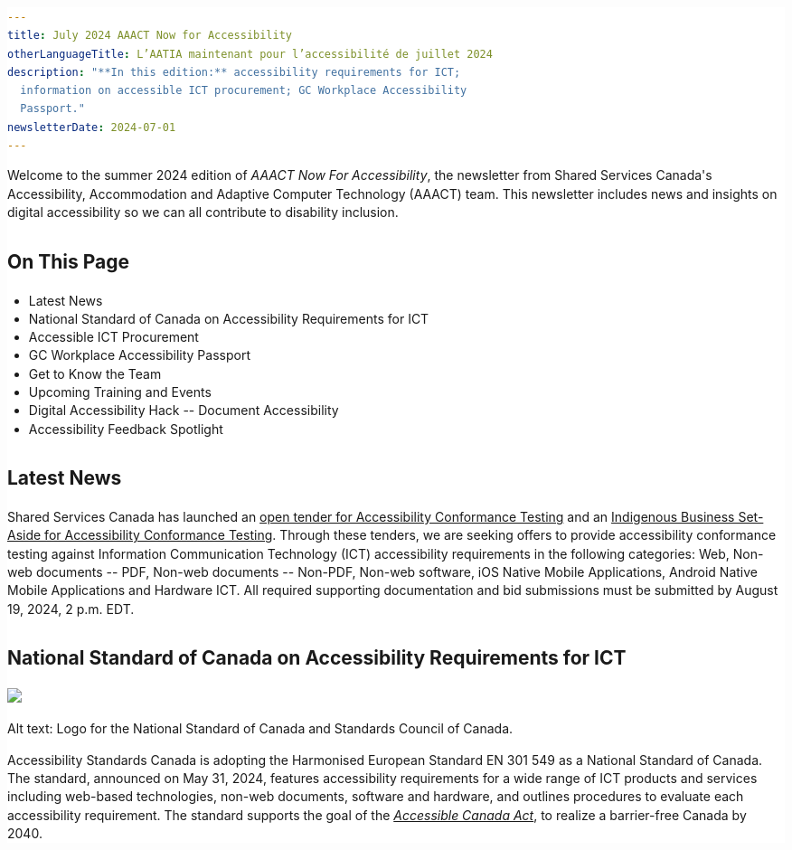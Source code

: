 ```yaml
---
title: July 2024 AAACT Now for Accessibility
otherLanguageTitle: L’AATIA maintenant pour l’accessibilité de juillet 2024
description: "**In this edition:** accessibility requirements for ICT;
  information on accessible ICT procurement; GC Workplace Accessibility
  Passport."
newsletterDate: 2024-07-01
---
```

Welcome to the summer 2024 edition of *AAACT Now For Accessibility*, the newsletter from Shared Services Canada's Accessibility, Accommodation and Adaptive Computer Technology (AAACT) team. This newsletter includes news and insights on digital accessibility so we can all contribute to disability inclusion.  

## On This Page

* Latest News
* National Standard of Canada on Accessibility Requirements for ICT
* Accessible ICT Procurement
* GC Workplace Accessibility Passport
* Get to Know the Team
* Upcoming Training and Events
* Digital Accessibility Hack -- Document Accessibility
* Accessibility Feedback Spotlight

## Latest News

Shared Services Canada has launched an [open tender for Accessibility Conformance Testing](https://canadabuys.canada.ca/en/tender-opportunities/tender-notice/ws4673762670-doc4673815228) and an [Indigenous Business Set-Aside for Accessibility Conformance Testing](https://canadabuys.canada.ca/en/tender-opportunities/tender-notice/ws4657465204-doc4657699287). Through these tenders, we are seeking offers to provide accessibility conformance testing against Information Communication Technology (ICT) accessibility requirements in the following categories: Web, Non-web documents -- PDF, Non-web documents -- Non-PDF, Non-web software, iOS Native Mobile Applications, Android Native Mobile Applications and Hardware ICT. All required supporting documentation and bid submissions must be submitted by August 19, 2024, 2 p.m. EDT.

## National Standard of Canada on Accessibility Requirements for ICT

![](/docs/nsc-scc.png)

Alt text: Logo for the National Standard of Canada and Standards Council of Canada.

Accessibility Standards Canada is adopting the Harmonised European Standard EN 301 549 as a National Standard of Canada. The standard, announced on May 31, 2024, features accessibility requirements for a wide range of ICT products and services including web-based technologies, non-web documents, software and hardware, and outlines procedures to evaluate each accessibility requirement. The standard supports the goal of the *[Accessible Canada Act](https://www.canada.ca/en/employment-social-development/programs/accessible-canada/act-summary.html)*, to realize a barrier-free Canada by 2040. 
